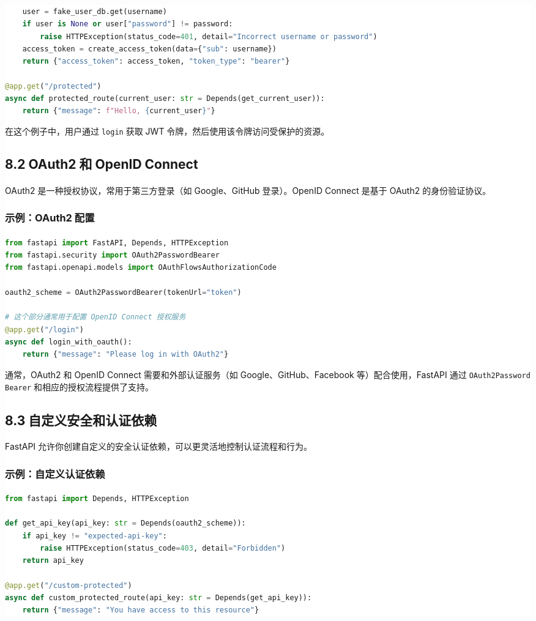 ```python
    user = fake_user_db.get(username)
    if user is None or user["password"] != password:
        raise HTTPException(status_code=401, detail="Incorrect username or password")
    access_token = create_access_token(data={"sub": username})
    return {"access_token": access_token, "token_type": "bearer"}

@app.get("/protected")
async def protected_route(current_user: str = Depends(get_current_user)):
    return {"message": f"Hello, {current_user}"}
```

在这个例子中，用户通过 `login` 获取 JWT 令牌，然后使用该令牌访问受保护的资源。

## 8.2 OAuth2 和 OpenID Connect

OAuth2 是一种授权协议，常用于第三方登录（如 Google、GitHub 登录）。OpenID Connect 是基于 OAuth2 的身份验证协议。

### 示例：OAuth2 配置

```python
from fastapi import FastAPI, Depends, HTTPException
from fastapi.security import OAuth2PasswordBearer
from fastapi.openapi.models import OAuthFlowsAuthorizationCode

oauth2_scheme = OAuth2PasswordBearer(tokenUrl="token")

# 这个部分通常用于配置 OpenID Connect 授权服务
@app.get("/login")
async def login_with_oauth():
    return {"message": "Please log in with OAuth2"}
```

通常，OAuth2 和 OpenID Connect 需要和外部认证服务（如 Google、GitHub、Facebook 等）配合使用，FastAPI 通过 `OAuth2PasswordBearer` 和相应的授权流程提供了支持。

## 8.3 自定义安全和认证依赖

FastAPI 允许你创建自定义的安全认证依赖，可以更灵活地控制认证流程和行为。

### 示例：自定义认证依赖

```python
from fastapi import Depends, HTTPException

def get_api_key(api_key: str = Depends(oauth2_scheme)):
    if api_key != "expected-api-key":
        raise HTTPException(status_code=403, detail="Forbidden")
    return api_key

@app.get("/custom-protected")
async def custom_protected_route(api_key: str = Depends(get_api_key)):
    return {"message": "You have access to this resource"}
```
